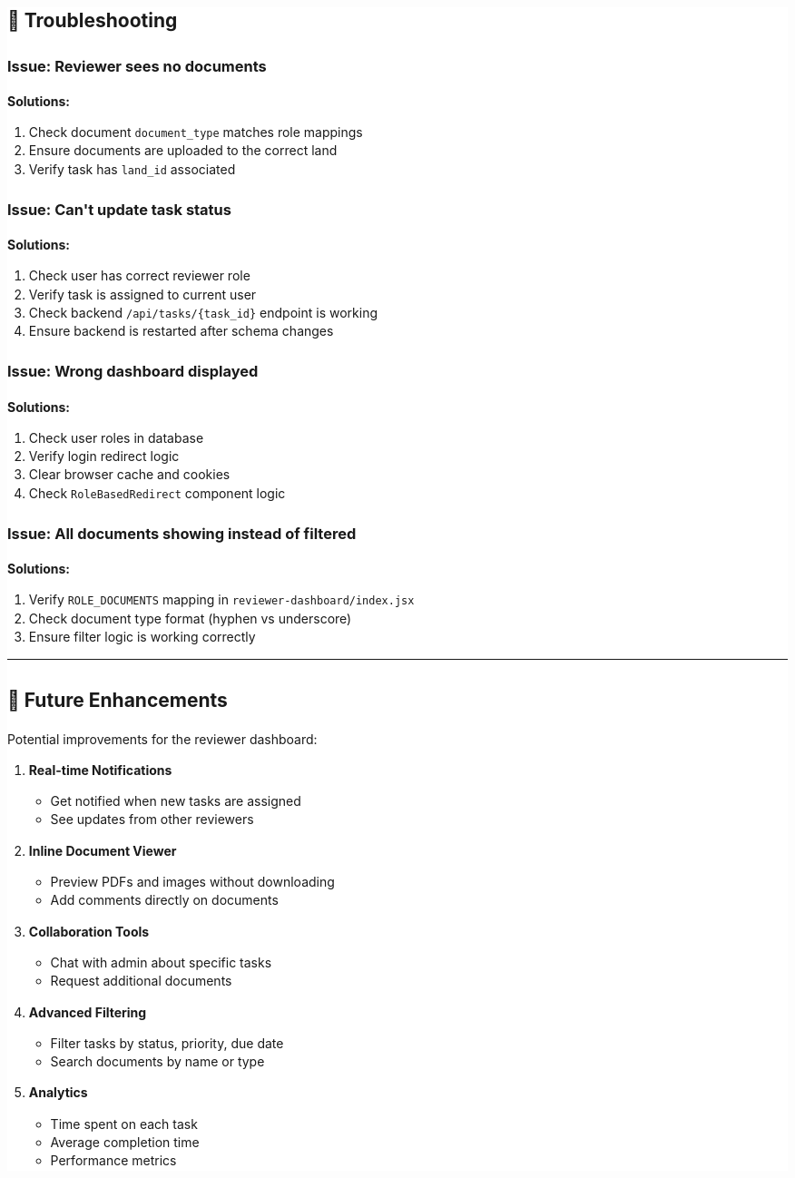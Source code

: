 
## 🐛 Troubleshooting

### **Issue: Reviewer sees no documents**
**Solutions:**
1. Check document `document_type` matches role mappings
2. Ensure documents are uploaded to the correct land
3. Verify task has `land_id` associated

### **Issue: Can't update task status**
**Solutions:**
1. Check user has correct reviewer role
2. Verify task is assigned to current user
3. Check backend `/api/tasks/{task_id}` endpoint is working
4. Ensure backend is restarted after schema changes

### **Issue: Wrong dashboard displayed**
**Solutions:**
1. Check user roles in database
2. Verify login redirect logic
3. Clear browser cache and cookies
4. Check `RoleBasedRedirect` component logic

### **Issue: All documents showing instead of filtered**
**Solutions:**
1. Verify `ROLE_DOCUMENTS` mapping in `reviewer-dashboard/index.jsx`
2. Check document type format (hyphen vs underscore)
3. Ensure filter logic is working correctly

---

## 🔮 Future Enhancements

Potential improvements for the reviewer dashboard:

1. **Real-time Notifications**
   - Get notified when new tasks are assigned
   - See updates from other reviewers

2. **Inline Document Viewer**
   - Preview PDFs and images without downloading
   - Add comments directly on documents

3. **Collaboration Tools**
   - Chat with admin about specific tasks
   - Request additional documents

4. **Advanced Filtering**
   - Filter tasks by status, priority, due date
   - Search documents by name or type

5. **Analytics**
   - Time spent on each task
   - Average completion time
   - Performance metrics
